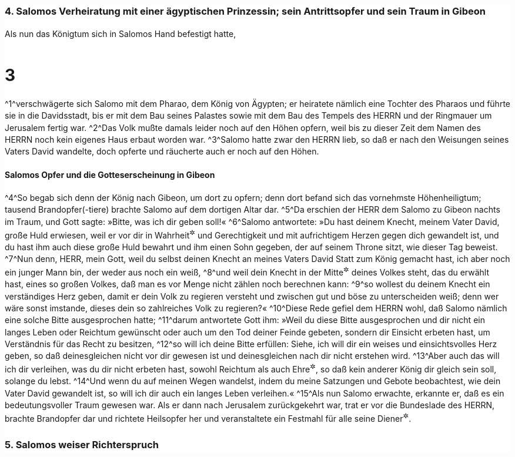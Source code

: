 ### 4. Salomos Verheiratung mit einer ägyptischen Prinzessin; sein Antrittsopfer und sein Traum in Gibeon

Als nun das Königtum sich in Salomos Hand befestigt hatte,

# 3
^1^verschwägerte sich Salomo mit dem Pharao, dem König von Ägypten; er heiratete nämlich eine Tochter des Pharaos und führte sie in die Davidsstadt, bis er mit dem Bau seines Palastes sowie mit dem Bau des Tempels des HERRN und der Ringmauer um Jerusalem fertig war.
^2^Das Volk mußte damals leider noch auf den Höhen opfern, weil bis zu dieser Zeit dem Namen des HERRN noch kein eigenes Haus erbaut worden war.
^3^Salomo hatte zwar den HERRN lieb, so daß er nach den Weisungen seines Vaters David wandelte, doch opferte und räucherte auch er noch auf den Höhen.

#### Salomos Opfer und die Gotteserscheinung in Gibeon

^4^So begab sich denn der König nach Gibeon, um dort zu opfern; denn dort befand sich das vornehmste Höhenheiligtum; tausend Brandopfer(-tiere) brachte Salomo auf dem dortigen Altar dar.
^5^Da erschien der HERR dem Salomo zu Gibeon nachts im Traum, und Gott sagte: »Bitte, was ich dir geben soll!«
^6^Salomo antwortete: »Du hast deinem Knecht, meinem Vater David, große Huld erwiesen, weil er vor dir in Wahrheit<sup title="oder: Treue">&#x2732;</sup> und Gerechtigkeit und mit aufrichtigem Herzen gegen dich gewandelt ist, und du hast ihm auch diese große Huld bewahrt und ihm einen Sohn gegeben, der auf seinem Throne sitzt, wie dieser Tag beweist.
^7^Nun denn, HERR, mein Gott, weil du selbst deinen Knecht an meines Vaters David Statt zum König gemacht hast, ich aber noch ein junger Mann bin, der weder aus noch ein weiß,
^8^und weil dein Knecht in der Mitte<sup title="= im Mittelpunkt">&#x2732;</sup> deines Volkes steht, das du erwählt hast, eines so großen Volkes, daß man es vor Menge nicht zählen noch berechnen kann:
^9^so wollest du deinem Knecht ein verständiges Herz geben, damit er dein Volk zu regieren versteht und zwischen gut und böse zu unterscheiden weiß; denn wer wäre sonst imstande, dieses dein so zahlreiches Volk zu regieren?«
^10^Diese Rede gefiel dem HERRN wohl, daß Salomo nämlich eine solche Bitte ausgesprochen hatte;
^11^darum antwortete Gott ihm: »Weil du diese Bitte ausgesprochen und dir nicht ein langes Leben oder Reichtum gewünscht oder auch um den Tod deiner Feinde gebeten, sondern dir Einsicht erbeten hast, um Verständnis für das Recht zu besitzen,
^12^so will ich deine Bitte erfüllen: Siehe, ich will dir ein weises und einsichtsvolles Herz geben, so daß deinesgleichen nicht vor dir gewesen ist und deinesgleichen nach dir nicht erstehen wird.
^13^Aber auch das will ich dir verleihen, was du dir nicht erbeten hast, sowohl Reichtum als auch Ehre<sup title="= Ruhm">&#x2732;</sup>, so daß kein anderer König dir gleich sein soll, solange du lebst.
^14^Und wenn du auf meinen Wegen wandelst, indem du meine Satzungen und Gebote beobachtest, wie dein Vater David gewandelt ist, so will ich dir auch ein langes Leben verleihen.«
^15^Als nun Salomo erwachte, erkannte er, daß es ein bedeutungsvoller Traum gewesen war. Als er dann nach Jerusalem zurückgekehrt war, trat er vor die Bundeslade des HERRN, brachte Brandopfer dar und richtete Heilsopfer her und veranstaltete ein Festmahl für alle seine Diener<sup title="= Beamten">&#x2732;</sup>.

### 5. Salomos weiser Richterspruch
